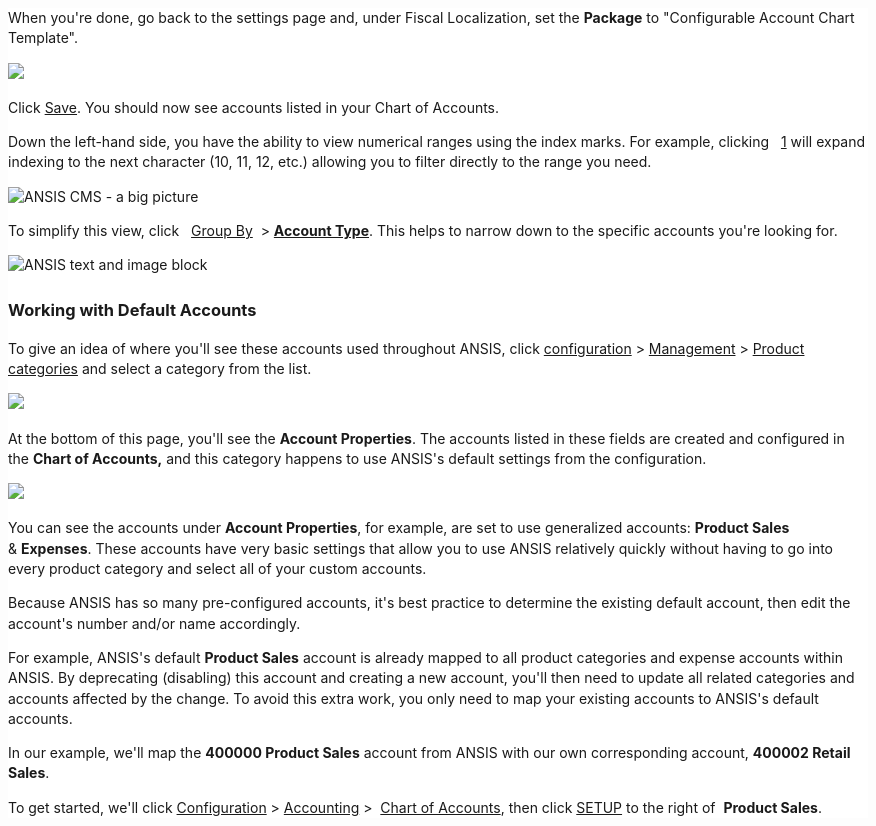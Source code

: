 When you're done, go back to the settings page and, under Fiscal Localization, set the **Package** to "Configurable Account Chart Template".

![](https://hibou.io/web/image/75727/add-package-fiscal-localization-v15.png?access_token=1b8417ad-ecab-45fc-bb8f-00899aa7fbf7)  

Click [Save](https://hibou.io/docs/accounting-3/chart-of-accounts-82#). You should now see accounts listed in your Chart of Accounts.

Down the left-hand side, you have the ability to view numerical ranges using the index marks. For example, clicking   [1](https://hibou.io/docs/accounting-3/chart-of-accounts-82#) will expand indexing to the next character (10, 11, 12, etc.) allowing you to filter directly to the range you need.

![ANSIS CMS - a big picture](https://hibou.io/web/image/75729/chart-or-accounts-v15.png?access_token=fe22d623-c4da-4ba2-858f-930fa23b511d)  

To simplify this view, click   [Group By](https://hibou.io/docs/accounting-3/chart-of-accounts-82#)  > **[Account Type](https://hibou.io/docs/accounting-3/chart-of-accounts-82#)**. This helps to narrow down to the specific accounts you're looking for.  

![ANSIS text and image block](https://hibou.io/web/image/75731/group-by-account-type-v15.png?access_token=b65ffa51-5004-4c11-b5b7-a467d08ec9f8)

### Working with Default Accounts

To give an idea of where you'll see these accounts used throughout ANSIS, click [configuration](https://hibou.io/docs/accounting-3/chart-of-accounts-82#) > [Management](https://hibou.io/docs/accounting-3/chart-of-accounts-82#) > [Product categories](https://hibou.io/docs/accounting-3/chart-of-accounts-82#) and select a category from the list.

![](https://hibou.io/web/image/75733/product-catagories-v15.png?access_token=ad83ac9d-e441-42fa-9fcd-fe1accbc92b5)  

At the bottom of this page, you'll see the **Account Properties**. The accounts listed in these fields are created and configured in the **Chart of Accounts,** and this category happens to use ANSIS's default settings from the configuration.

![](https://hibou.io/web/image/75734/expenses-account-properties-v15.png?access_token=b59a4941-7f38-4f3f-910d-f63328b3dc47)  

You can see the accounts under **Account Properties**, for example, are set to use generalized accounts: **Product Sales** & **Expenses**. These accounts have very basic settings that allow you to use ANSIS relatively quickly without having to go into every product category and select all of your custom accounts.

Because ANSIS has so many pre-configured accounts, it's best practice to determine the existing default account, then edit the account's number and/or name accordingly. 

For example, ANSIS's default **Product Sales** account is already mapped to all product categories and expense accounts within ANSIS. By deprecating (disabling) this account and creating a new account, you'll then need to update all related categories and accounts affected by the change. To avoid this extra work, you only need to map your existing accounts to ANSIS's default accounts.

In our example, we'll map the **400000 Product Sales** account from ANSIS with our own corresponding account, **400002 Retail Sales**.  

To get started, we'll click [Configuration](https://hibou.io/docs/accounting-3/chart-of-accounts-82#) > [Accounting](https://hibou.io/docs/accounting-3/chart-of-accounts-82#) >  [Chart of Accounts](https://hibou.io/docs/accounting-3/chart-of-accounts-82#), then click [SETUP](https://hibou.io/docs/accounting-3/chart-of-accounts-82#) to the right of  **Product Sales**.

